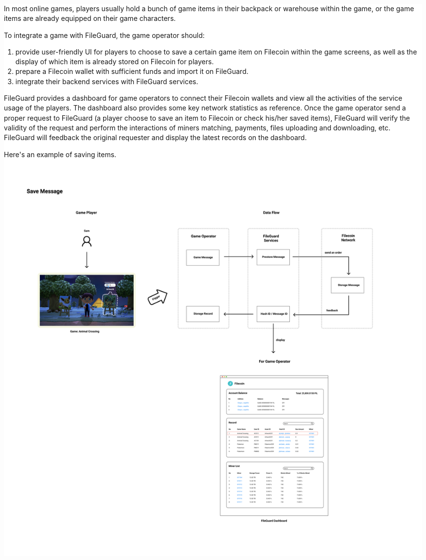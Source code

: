 In most online games, players usually hold a bunch of game items in their backpack or warehouse within the game, or the game items are already equipped on their game characters. 

To integrate a game with FileGuard, the game operator should:
1. provide user-friendly UI for players to choose to save a certain game item on Filecoin within the game screens, as well as the display of which item is already stored on Filecoin for players.
2. prepare a Filecoin wallet with sufficient funds and import it on FileGuard. 
3. integrate their backend services with FileGuard services.

FileGuard provides a dashboard for game operators to connect their Filecoin wallets and view all the activities of the service usage of the players. The dashboard also provides some key network statistics as reference. Once the game operator send a proper request to FileGuard (a player choose to save an item to Filecoin or check his/her saved items), FileGuard will verify the validity of the request and perform the interactions of miners matching, payments, files uploading and downloading, etc. FileGuard will feedback the original requester and display the latest records on the dashboard.

Here's an example of saving items.

![FileGuard Example](../img/open-proposal-fileguard.png)
